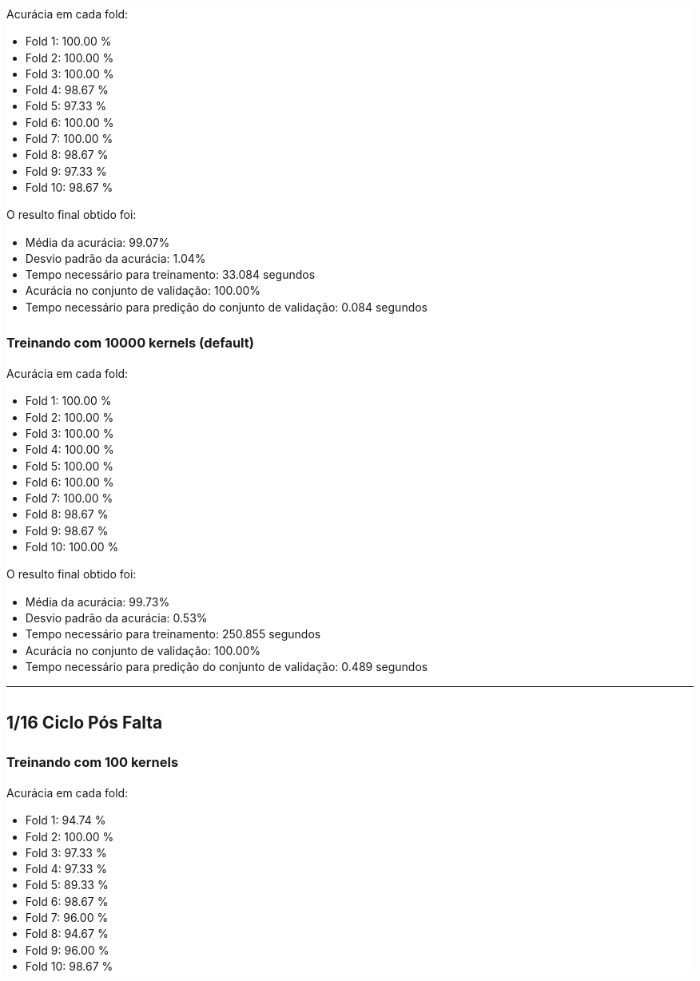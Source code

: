 Acurácia em cada fold:

- Fold 1: 100.00 %
- Fold 2: 100.00 %
- Fold 3: 100.00 %
- Fold 4:  98.67 %
- Fold 5:  97.33 %
- Fold 6: 100.00 %
- Fold 7: 100.00 %
- Fold 8:  98.67 %
- Fold 9:  97.33 %
- Fold 10:  98.67 %

O resulto final obtido foi:

- Média da acurácia: 99.07%
- Desvio padrão da acurácia: 1.04%
- Tempo necessário para treinamento: 33.084 segundos
- Acurácia no conjunto de validação: 100.00%
- Tempo necessário para predição do conjunto de validação: 0.084 segundos

### Treinando com 10000 kernels (default)

Acurácia em cada fold:

- Fold 1: 100.00 %
- Fold 2: 100.00 %
- Fold 3: 100.00 %
- Fold 4: 100.00 %
- Fold 5: 100.00 %
- Fold 6: 100.00 %
- Fold 7: 100.00 %
- Fold 8:  98.67 %
- Fold 9:  98.67 %
- Fold 10: 100.00 %

O resulto final obtido foi:

- Média da acurácia: 99.73%
- Desvio padrão da acurácia: 0.53%
- Tempo necessário para treinamento: 250.855 segundos
- Acurácia no conjunto de validação: 100.00%
- Tempo necessário para predição do conjunto de validação: 0.489 segundos

---

## 1/16 Ciclo Pós Falta

### Treinando com 100 kernels

Acurácia em cada fold:

- Fold 1:  94.74 %
- Fold 2: 100.00 %
- Fold 3:  97.33 %
- Fold 4:  97.33 %
- Fold 5:  89.33 %
- Fold 6:  98.67 %
- Fold 7:  96.00 %
- Fold 8:  94.67 %
- Fold 9:  96.00 %
- Fold 10:  98.67 %
